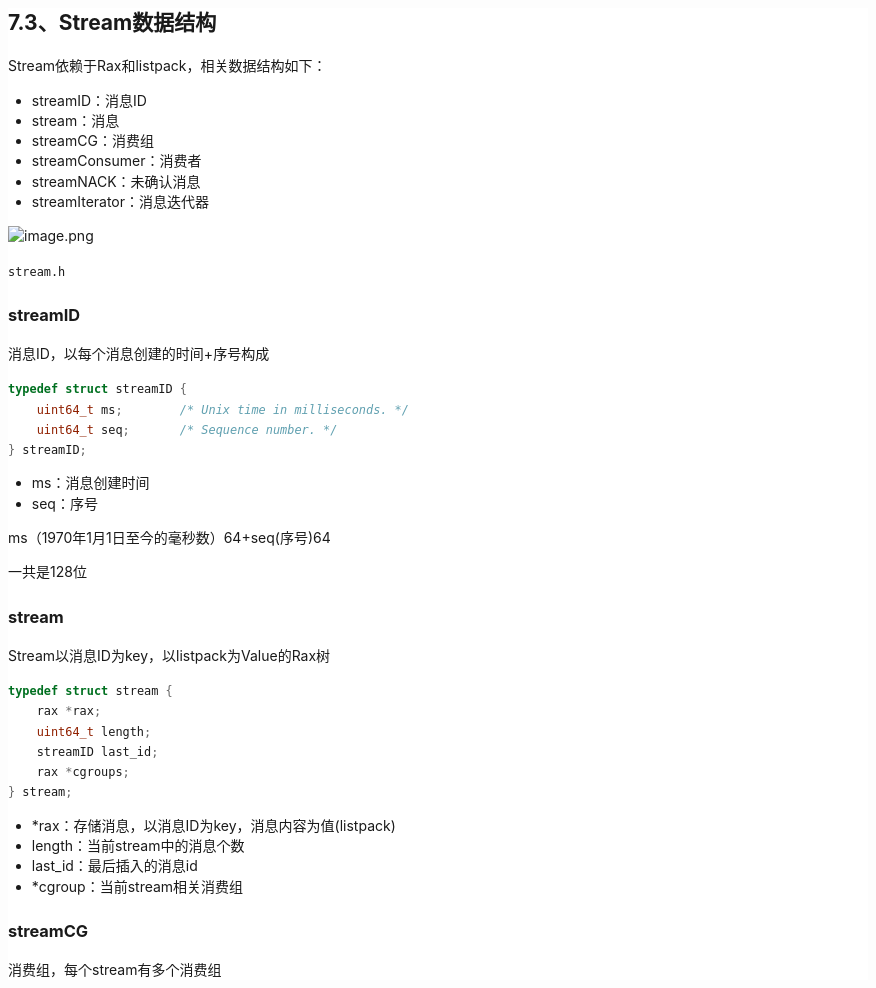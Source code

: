 ## 7.3、Stream数据结构

Stream依赖于Rax和listpack，相关数据结构如下：

* streamID：消息ID
* stream：消息
* streamCG：消费组
* streamConsumer：消费者
* streamNACK：未确认消息
* streamIterator：消息迭代器

![image.png](https://fynotefile.oss-cn-zhangjiakou.aliyuncs.com/fynote/fyfile/16834/1663578377037/556423f0430843d9a0db82b717fd30d9.png)

```
stream.h
```

### streamID

消息ID，以每个消息创建的时间+序号构成

```c
typedef struct streamID {
    uint64_t ms;        /* Unix time in milliseconds. */
    uint64_t seq;       /* Sequence number. */
} streamID;
```

* ms：消息创建时间
* seq：序号

ms（1970年1月1日至今的毫秒数）64+seq(序号)64

一共是128位

### stream

Stream以消息ID为key，以listpack为Value的Rax树

```c
typedef struct stream {
    rax *rax;   
    uint64_t length;  
    streamID last_id;  
    rax *cgroups;  
} stream;
```

* *rax：存储消息，以消息ID为key，消息内容为值(listpack)
* length：当前stream中的消息个数
* last_id：最后插入的消息id
* *cgroup：当前stream相关消费组

### streamCG

消费组，每个stream有多个消费组
